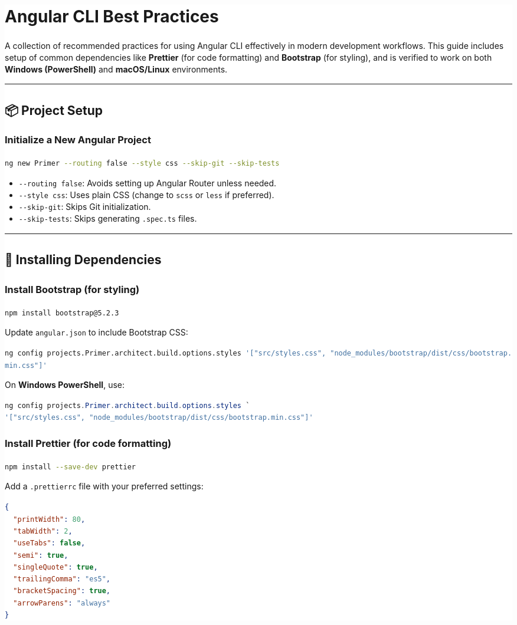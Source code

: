 # Angular CLI Best Practices

A collection of recommended practices for using Angular CLI effectively in modern development workflows. This guide includes setup of common dependencies like **Prettier** (for code formatting) and **Bootstrap** (for styling), and is verified to work on both **Windows (PowerShell)** and **macOS/Linux** environments.

---

## 📦 Project Setup

### Initialize a New Angular Project

```bash
ng new Primer --routing false --style css --skip-git --skip-tests
```

- `--routing false`: Avoids setting up Angular Router unless needed.
- `--style css`: Uses plain CSS (change to `scss` or `less` if preferred).
- `--skip-git`: Skips Git initialization.
- `--skip-tests`: Skips generating `.spec.ts` files.

---

## 🧰 Installing Dependencies

### Install Bootstrap (for styling)

```bash
npm install bootstrap@5.2.3
```

Update `angular.json` to include Bootstrap CSS:

```bash
ng config projects.Primer.architect.build.options.styles '["src/styles.css", "node_modules/bootstrap/dist/css/bootstrap.min.css"]'
```

On **Windows PowerShell**, use:

```powershell
ng config projects.Primer.architect.build.options.styles `
'["src/styles.css", "node_modules/bootstrap/dist/css/bootstrap.min.css"]'
```

### Install Prettier (for code formatting)

```bash
npm install --save-dev prettier
```

Add a `.prettierrc` file with your preferred settings:

```json
{
  "printWidth": 80,
  "tabWidth": 2,
  "useTabs": false,
  "semi": true,
  "singleQuote": true,
  "trailingComma": "es5",
  "bracketSpacing": true,
  "arrowParens": "always"
}
```

